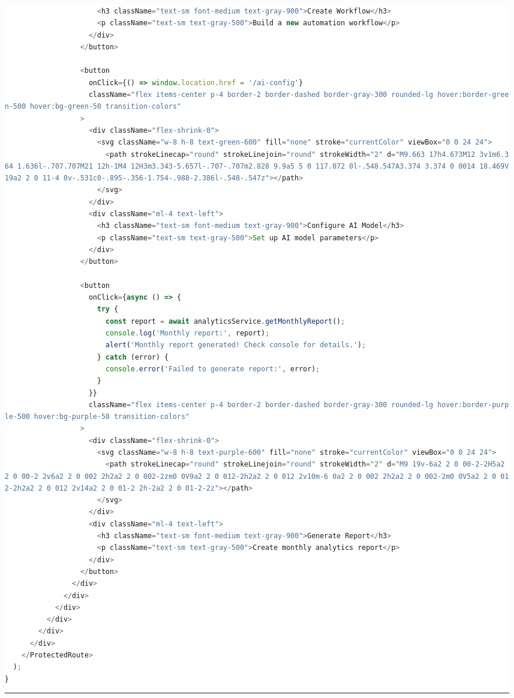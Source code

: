 ```typescript
                      <h3 className="text-sm font-medium text-gray-900">Create Workflow</h3>
                      <p className="text-sm text-gray-500">Build a new automation workflow</p>
                    </div>
                  </button>

                  <button
                    onClick={() => window.location.href = '/ai-config'}
                    className="flex items-center p-4 border-2 border-dashed border-gray-300 rounded-lg hover:border-green-500 hover:bg-green-50 transition-colors"
                  >
                    <div className="flex-shrink-0">
                      <svg className="w-8 h-8 text-green-600" fill="none" stroke="currentColor" viewBox="0 0 24 24">
                        <path strokeLinecap="round" strokeLinejoin="round" strokeWidth="2" d="M9.663 17h4.673M12 3v1m6.364 1.636l-.707.707M21 12h-1M4 12H3m3.343-5.657l-.707-.707m2.828 9.9a5 5 0 117.072 0l-.548.547A3.374 3.374 0 0014 18.469V19a2 2 0 11-4 0v-.531c0-.895-.356-1.754-.988-2.386l-.548-.547z"></path>
                      </svg>
                    </div>
                    <div className="ml-4 text-left">
                      <h3 className="text-sm font-medium text-gray-900">Configure AI Model</h3>
                      <p className="text-sm text-gray-500">Set up AI model parameters</p>
                    </div>
                  </button>

                  <button
                    onClick={async () => {
                      try {
                        const report = await analyticsService.getMonthlyReport();
                        console.log('Monthly report:', report);
                        alert('Monthly report generated! Check console for details.');
                      } catch (error) {
                        console.error('Failed to generate report:', error);
                      }
                    }}
                    className="flex items-center p-4 border-2 border-dashed border-gray-300 rounded-lg hover:border-purple-500 hover:bg-purple-50 transition-colors"
                  >
                    <div className="flex-shrink-0">
                      <svg className="w-8 h-8 text-purple-600" fill="none" stroke="currentColor" viewBox="0 0 24 24">
                        <path strokeLinecap="round" strokeLinejoin="round" strokeWidth="2" d="M9 19v-6a2 2 0 00-2-2H5a2 2 0 00-2 2v6a2 2 0 002 2h2a2 2 0 002-2zm0 0V9a2 2 0 012-2h2a2 2 0 012 2v10m-6 0a2 2 0 002 2h2a2 2 0 002-2m0 0V5a2 2 0 012-2h2a2 2 0 012 2v14a2 2 0 01-2 2h-2a2 2 0 01-2-2z"></path>
                      </svg>
                    </div>
                    <div className="ml-4 text-left">
                      <h3 className="text-sm font-medium text-gray-900">Generate Report</h3>
                      <p className="text-sm text-gray-500">Create monthly analytics report</p>
                    </div>
                  </button>
                </div>
              </div>
            </div>
          </div>
        </div>
      </div>
    </ProtectedRoute>
  );
}
```

---